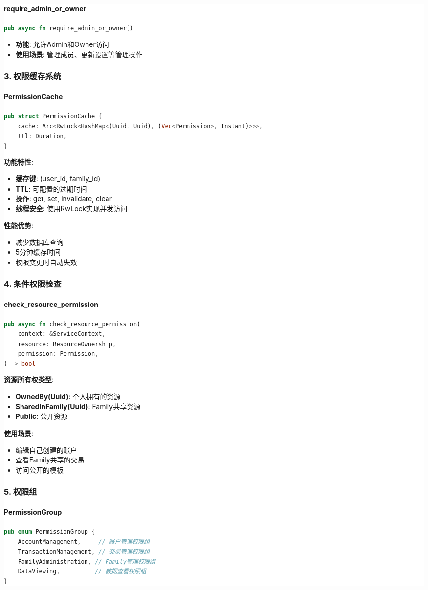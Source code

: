 #### require_admin_or_owner
```rust
pub async fn require_admin_or_owner()
```
- **功能**: 允许Admin和Owner访问
- **使用场景**: 管理成员、更新设置等管理操作

### 3. 权限缓存系统

#### PermissionCache
```rust
pub struct PermissionCache {
    cache: Arc<RwLock<HashMap<(Uuid, Uuid), (Vec<Permission>, Instant)>>>,
    ttl: Duration,
}
```

**功能特性**:
- **缓存键**: (user_id, family_id)
- **TTL**: 可配置的过期时间
- **操作**: get, set, invalidate, clear
- **线程安全**: 使用RwLock实现并发访问

**性能优势**:
- 减少数据库查询
- 5分钟缓存时间
- 权限变更时自动失效

### 4. 条件权限检查

#### check_resource_permission
```rust
pub async fn check_resource_permission(
    context: &ServiceContext,
    resource: ResourceOwnership,
    permission: Permission,
) -> bool
```

**资源所有权类型**:
- **OwnedBy(Uuid)**: 个人拥有的资源
- **SharedInFamily(Uuid)**: Family共享资源
- **Public**: 公开资源

**使用场景**:
- 编辑自己创建的账户
- 查看Family共享的交易
- 访问公开的模板

### 5. 权限组

#### PermissionGroup
```rust
pub enum PermissionGroup {
    AccountManagement,     // 账户管理权限组
    TransactionManagement, // 交易管理权限组
    FamilyAdministration, // Family管理权限组
    DataViewing,          // 数据查看权限组
}
```
